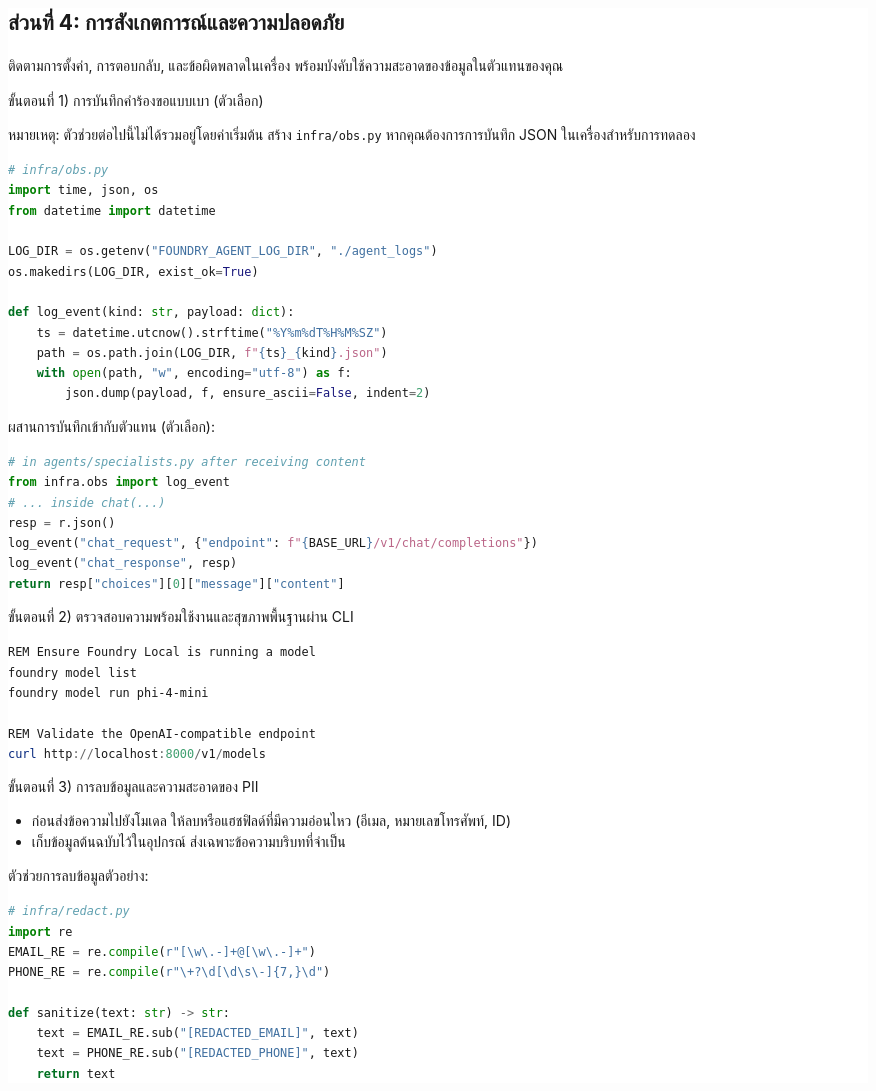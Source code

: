 ## ส่วนที่ 4: การสังเกตการณ์และความปลอดภัย

ติดตามการตั้งค่า, การตอบกลับ, และข้อผิดพลาดในเครื่อง พร้อมบังคับใช้ความสะอาดของข้อมูลในตัวแทนของคุณ

ขั้นตอนที่ 1) การบันทึกคำร้องขอแบบเบา (ตัวเลือก)

หมายเหตุ: ตัวช่วยต่อไปนี้ไม่ได้รวมอยู่โดยค่าเริ่มต้น สร้าง `infra/obs.py` หากคุณต้องการการบันทึก JSON ในเครื่องสำหรับการทดลอง
```python
# infra/obs.py
import time, json, os
from datetime import datetime

LOG_DIR = os.getenv("FOUNDRY_AGENT_LOG_DIR", "./agent_logs")
os.makedirs(LOG_DIR, exist_ok=True)

def log_event(kind: str, payload: dict):
    ts = datetime.utcnow().strftime("%Y%m%dT%H%M%SZ")
    path = os.path.join(LOG_DIR, f"{ts}_{kind}.json")
    with open(path, "w", encoding="utf-8") as f:
        json.dump(payload, f, ensure_ascii=False, indent=2)
```

ผสานการบันทึกเข้ากับตัวแทน (ตัวเลือก):
```python
# in agents/specialists.py after receiving content
from infra.obs import log_event
# ... inside chat(...)
resp = r.json()
log_event("chat_request", {"endpoint": f"{BASE_URL}/v1/chat/completions"})
log_event("chat_response", resp)
return resp["choices"][0]["message"]["content"]
```

ขั้นตอนที่ 2) ตรวจสอบความพร้อมใช้งานและสุขภาพพื้นฐานผ่าน CLI
```powershell
REM Ensure Foundry Local is running a model
foundry model list
foundry model run phi-4-mini

REM Validate the OpenAI-compatible endpoint
curl http://localhost:8000/v1/models
```

ขั้นตอนที่ 3) การลบข้อมูลและความสะอาดของ PII
- ก่อนส่งข้อความไปยังโมเดล ให้ลบหรือแฮชฟิลด์ที่มีความอ่อนไหว (อีเมล, หมายเลขโทรศัพท์, ID)
- เก็บข้อมูลต้นฉบับไว้ในอุปกรณ์ ส่งเฉพาะข้อความบริบทที่จำเป็น

ตัวช่วยการลบข้อมูลตัวอย่าง:
```python
# infra/redact.py
import re
EMAIL_RE = re.compile(r"[\w\.-]+@[\w\.-]+")
PHONE_RE = re.compile(r"\+?\d[\d\s\-]{7,}\d")

def sanitize(text: str) -> str:
    text = EMAIL_RE.sub("[REDACTED_EMAIL]", text)
    text = PHONE_RE.sub("[REDACTED_PHONE]", text)
    return text
```
